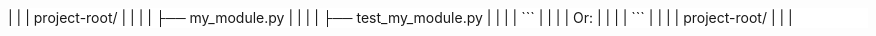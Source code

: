 |                                                                                                                                                                                                                                                                                                                                                                                           |
| project-root/                                                                                                                                                                                                                                                                                                                                                                             |
|                                                                                                                                                                                                                                                                                                                                                                                           |
| ├── my_module.py                                                                                                                                                                                                                                                                                                                                                                          |
|                                                                                                                                                                                                                                                                                                                                                                                           |
| ├── test_my_module.py                                                                                                                                                                                                                                                                                                                                                                     |
|                                                                                                                                                                                                                                                                                                                                                                                           |
| \`\`\`                                                                                                                                                                                                                                                                                                                                                                                    |
|                                                                                                                                                                                                                                                                                                                                                                                           |
| Or:                                                                                                                                                                                                                                                                                                                                                                                       |
|                                                                                                                                                                                                                                                                                                                                                                                           |
| \`\`\`                                                                                                                                                                                                                                                                                                                                                                                    |
|                                                                                                                                                                                                                                                                                                                                                                                           |
| project-root/                                                                                                                                                                                                                                                                                                                                                                             |
|                                                                                                                                                                                                                                                                                                                                                                                           |